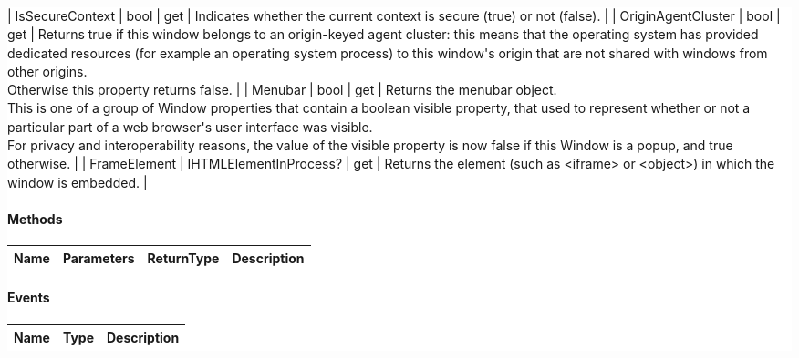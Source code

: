 | IsSecureContext     | bool                   | get     | Indicates whether the current context is secure (true) or not (false).                                                                                                                                                                                                                                                                                                                                                                                                                                                                                                                                                                                                                                                                                                                                                                                                                                                                                                                                                                                                                                                                                                                                                                                              |
| OriginAgentCluster  | bool                   | get     | Returns true if this window belongs to an origin-keyed agent cluster: this means that the operating system has provided dedicated resources (for example an operating system process) to this window's origin that are not shared with windows from other origins.<br/>Otherwise this property returns false.                                                                                                                                                                                                                                                                                                                                                                                                                                                                                                                                                                                                                                                                                                                                                                                                                                                                                                                                                       |
| Menubar             | bool                   | get     | Returns the menubar object.<br/>This is one of a group of Window properties that contain a boolean visible property, that used to represent whether or not a particular part of a web browser's user interface was visible.<br/>For privacy and interoperability reasons, the value of the visible property is now false if this Window is a popup, and true otherwise.                                                                                                                                                                                                                                                                                                                                                                                                                                                                                                                                                                                                                                                                                                                                                                                                                                                                                             |
| FrameElement        | IHTMLElementInProcess? | get     | Returns the element (such as &lt;iframe&gt; or &lt;object&gt;) in which the window is embedded.                                                                                                                                                                                                                                                                                                                                                                                                                                                                                                                                                                                                                                                                                                                                                                                                                                                                                                                                                                                                                                                                                                                                                                     |

#### Methods

| **Name**               | **Parameters**                                                | **ReturnType**                 | **Description**                    |
| ---------------------- | ------------------------------------------------------------- | ------------------------------ | ---------------------------------- |

#### Events

| **Name**                  | **Type**                                   | **Description**         |
| ------------------------- | ------------------------------------------ | ----------------------- |
